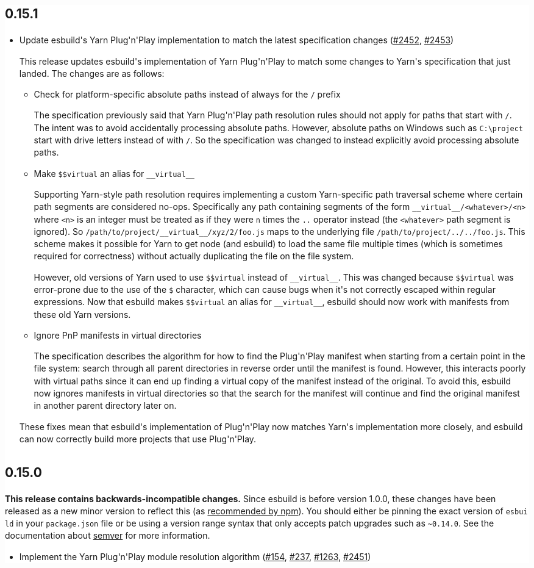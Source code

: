 ## 0.15.1

* Update esbuild's Yarn Plug'n'Play implementation to match the latest specification changes ([#2452](https://github.com/reesericci/esbuild/issues/2452), [#2453](https://github.com/reesericci/esbuild/pull/2453))

    This release updates esbuild's implementation of Yarn Plug'n'Play to match some changes to Yarn's specification that just landed. The changes are as follows:

    * Check for platform-specific absolute paths instead of always for the `/` prefix

        The specification previously said that Yarn Plug'n'Play path resolution rules should not apply for paths that start with `/`. The intent was to avoid accidentally processing absolute paths. However, absolute paths on Windows such as `C:\project` start with drive letters instead of with `/`. So the specification was changed to instead explicitly avoid processing absolute paths.

    * Make `$$virtual` an alias for `__virtual__`

        Supporting Yarn-style path resolution requires implementing a custom Yarn-specific path traversal scheme where certain path segments are considered no-ops. Specifically any path containing segments of the form `__virtual__/<whatever>/<n>` where `<n>` is an integer must be treated as if they were `n` times the `..` operator instead (the `<whatever>` path segment is ignored). So `/path/to/project/__virtual__/xyz/2/foo.js` maps to the underlying file `/path/to/project/../../foo.js`. This scheme makes it possible for Yarn to get node (and esbuild) to load the same file multiple times (which is sometimes required for correctness) without actually duplicating the file on the file system.

        However, old versions of Yarn used to use `$$virtual` instead of `__virtual__`. This was changed because `$$virtual` was error-prone due to the use of the `$` character, which can cause bugs when it's not correctly escaped within regular expressions. Now that esbuild makes `$$virtual` an alias for `__virtual__`, esbuild should now work with manifests from these old Yarn versions.

    * Ignore PnP manifests in virtual directories

        The specification describes the algorithm for how to find the Plug'n'Play manifest when starting from a certain point in the file system: search through all parent directories in reverse order until the manifest is found. However, this interacts poorly with virtual paths since it can end up finding a virtual copy of the manifest instead of the original. To avoid this, esbuild now ignores manifests in virtual directories so that the search for the manifest will continue and find the original manifest in another parent directory later on.

    These fixes mean that esbuild's implementation of Plug'n'Play now matches Yarn's implementation more closely, and esbuild can now correctly build more projects that use Plug'n'Play.

## 0.15.0

**This release contains backwards-incompatible changes.** Since esbuild is before version 1.0.0, these changes have been released as a new minor version to reflect this (as [recommended by npm](https://docs.npmjs.com/cli/v6/using-npm/semver/)). You should either be pinning the exact version of `esbuild` in your `package.json` file or be using a version range syntax that only accepts patch upgrades such as `~0.14.0`. See the documentation about [semver](https://docs.npmjs.com/cli/v6/using-npm/semver/) for more information.

* Implement the Yarn Plug'n'Play module resolution algorithm ([#154](https://github.com/reesericci/esbuild/issues/154), [#237](https://github.com/reesericci/esbuild/issues/237), [#1263](https://github.com/reesericci/esbuild/issues/1263), [#2451](https://github.com/reesericci/esbuild/pull/2451))
